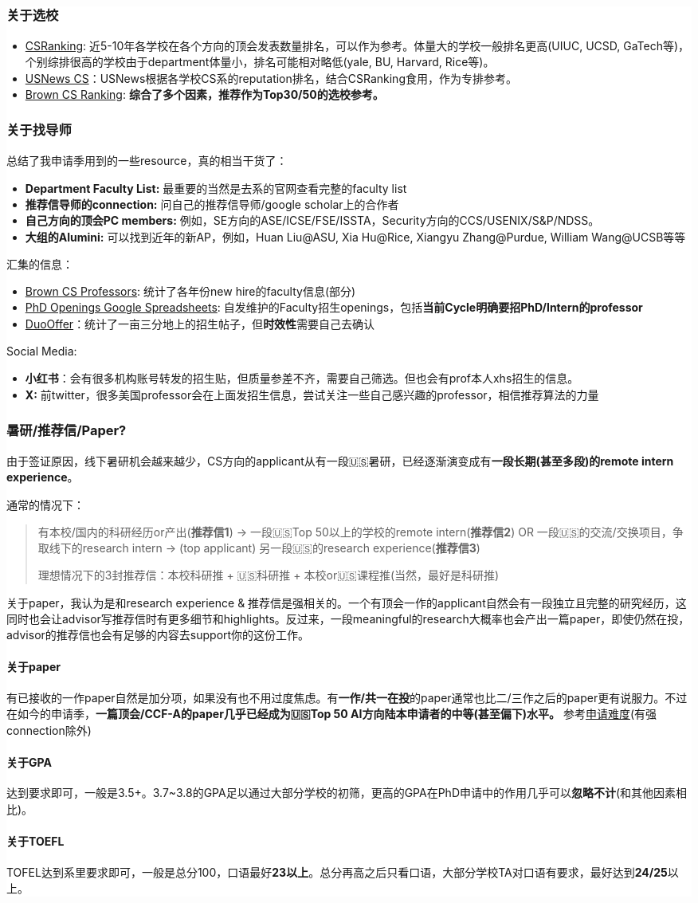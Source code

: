 ### 关于选校

- [CSRanking](https://csrankings.org/#/fromyear/2014/toyear/2024/index?all&us): 近5-10年各学校在各个方向的顶会发表数量排名，可以作为参考。体量大的学校一般排名更高(UIUC, UCSD, GaTech等)，个别综排很高的学校由于department体量小，排名可能相对略低(yale, BU, Harvard, Rice等)。
- [USNews CS](https://www.usnews.com/best-graduate-schools/top-science-schools/computer-science-rankings)：USNews根据各学校CS系的reputation排名，结合CSRanking食用，作为专排参考。
- [Brown CS Ranking](https://drafty.cs.brown.edu/csopenrankings/): **综合了多个因素，推荐作为Top30/50的选校参考。**

### 关于找导师

总结了我申请季用到的一些resource，真的相当干货了：

- **Department Faculty List:** 最重要的当然是去系的官网查看完整的faculty list
- **推荐信导师的connection:** 问自己的推荐信导师/google scholar上的合作者
- **自己方向的顶会PC members:** 例如，SE方向的ASE/ICSE/FSE/ISSTA，Security方向的CCS/USENIX/S&P/NDSS。
- **大组的Alumini:** 可以找到近年的新AP，例如，Huan Liu@ASU, Xia Hu@Rice, Xiangyu Zhang@Purdue, William Wang@UCSB等等

汇集的信息：
- [Brown CS Professors](https://drafty.cs.brown.edu/csprofessors): 统计了各年份new hire的faculty信息(部分)
- [PhD Openings Google Spreadsheets](https://docs.google.com/spreadsheets/d/1vcEUT_5bXYFQgIzVKpsMQlYmV2xv15VtLXq2rvXZqRk/edit?gid=0#gid=0): 自发维护的Faculty招生openings，包括**当前Cycle明确要招PhD/Intern的professor**
- [DuoOffer](https://duooffer.github.io/)：统计了一亩三分地上的招生帖子，但**时效性**需要自己去确认

Social Media:
- **小红书**：会有很多机构账号转发的招生贴，但质量参差不齐，需要自己筛选。但也会有prof本人xhs招生的信息。
- **X:** 前twitter，很多美国professor会在上面发招生信息，尝试关注一些自己感兴趣的professor，相信推荐算法的力量

### 暑研/推荐信/Paper?

由于签证原因，线下暑研机会越来越少，CS方向的applicant从有一段🇺🇸暑研，已经逐渐演变成有**一段长期(甚至多段)的remote intern experience**。

通常的情况下：
> 有本校/国内的科研经历or产出(**推荐信1**) -> 一段🇺🇸Top 50以上的学校的remote intern(**推荐信2**) OR 一段🇺🇸的交流/交换项目，争取线下的research intern -> (top applicant) 另一段🇺🇸的research experience(**推荐信3**)
> 
> 理想情况下的3封推荐信：本校科研推 + 🇺🇸科研推 + 本校or🇺🇸课程推(当然，最好是科研推)

关于paper，我认为是和research experience & 推荐信是强相关的。一个有顶会一作的applicant自然会有一段独立且完整的研究经历，这同时也会让advisor写推荐信时有更多细节和highlights。反过来，一段meaningful的research大概率也会产出一篇paper，即使仍然在投，advisor的推荐信也会有足够的内容去support你的这份工作。

#### 关于paper

有已接收的一作paper自然是加分项，如果没有也不用过度焦虑。有**一作/共一在投**的paper通常也比二/三作之后的paper更有说服力。不过在如今的申请季，**一篇顶会/CCF-A的paper几乎已经成为🇺🇸Top 50 AI方向陆本申请者的中等(甚至偏下)水平。** 参考[申请难度](#关于申请难度)(有强connection除外)

#### 关于GPA

达到要求即可，一般是3.5+。3.7~3.8的GPA足以通过大部分学校的初筛，更高的GPA在PhD申请中的作用几乎可以**忽略不计**(和其他因素相比)。

#### 关于TOEFL

TOFEL达到系里要求即可，一般是总分100，口语最好**23以上**。总分再高之后只看口语，大部分学校TA对口语有要求，最好达到**24/25**以上。
